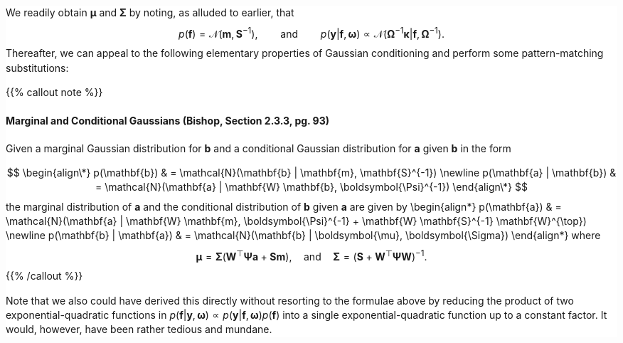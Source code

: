 We readily obtain $\boldsymbol{\mu}$ and $\boldsymbol{\Sigma}$ by noting,
as alluded to earlier, that 
$$
p(\mathbf{f}) = \mathcal{N}(\mathbf{m}, \mathbf{S}^{-1}),
\qquad
\text{and}
\qquad
p(\mathbf{y} | \mathbf{f}, \boldsymbol{\omega}) \propto \mathcal{N}\left (\boldsymbol{\Omega}^{-1} \boldsymbol{\kappa} | \mathbf{f}, \boldsymbol{\Omega}^{-1} \right ).
$$
Thereafter, we can appeal to the following elementary properties of Gaussian 
conditioning and perform some pattern-matching substitutions:

{{% callout note %}}
#### Marginal and Conditional Gaussians (Bishop, Section 2.3.3, pg. 93)

Given a marginal Gaussian distribution for $\mathbf{b}$ and a conditional Gaussian 
distribution for $\mathbf{a}$ given $\mathbf{b}$ in the form

$$
\begin{align\*}
p(\mathbf{b}) & = 
\mathcal{N}(\mathbf{b} | \mathbf{m}, \mathbf{S}^{-1}) \newline
p(\mathbf{a} | \mathbf{b}) & = 
\mathcal{N}(\mathbf{a} | \mathbf{W} \mathbf{b}, \boldsymbol{\Psi}^{-1})
\end{align\*}
$$
the marginal distribution of $\mathbf{a}$ and the conditional distribution 
of $\mathbf{b}$ given $\mathbf{a}$ are given by
\begin{align\*}
p(\mathbf{a}) & = 
\mathcal{N}(\mathbf{a} | \mathbf{W} \mathbf{m}, \boldsymbol{\Psi}^{-1} + \mathbf{W} \mathbf{S}^{-1} \mathbf{W}^{\top}) \newline
p(\mathbf{b} | \mathbf{a}) & = 
\mathcal{N}(\mathbf{b} | \boldsymbol{\mu}, \boldsymbol{\Sigma})
\end{align\*}
where
$$
\boldsymbol{\mu} = \boldsymbol{\Sigma} \left ( \mathbf{W}^{\top} \boldsymbol{\Psi} \mathbf{a} + \mathbf{S} \mathbf{m} \right ),
\quad
\text{and}
\quad
\boldsymbol{\Sigma} = \left (\mathbf{S} + \mathbf{W}^{\top} \boldsymbol{\Psi} \mathbf{W}\right )^{-1}.
$$
{{% /callout %}}

Note that we also could have derived this directly without resorting to 
the formulae above by reducing the product of two exponential-quadratic 
functions in $p(\mathbf{f} | \mathbf{y}, \boldsymbol{\omega}) \propto p(\mathbf{y} | \mathbf{f}, \boldsymbol{\omega}) p(\mathbf{f})$ into a single exponential-quadratic function
up to a constant factor. 
It would, however, have been rather tedious and mundane.
